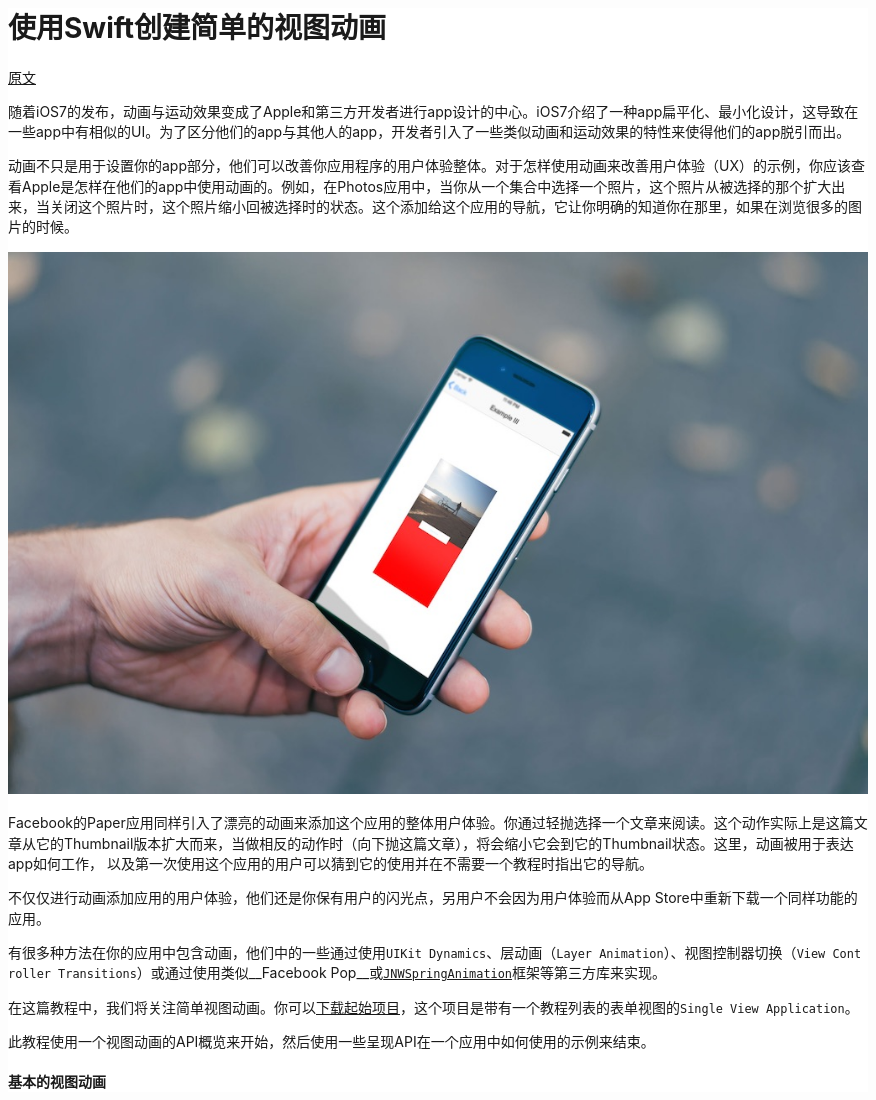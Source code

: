 使用Swift创建简单的视图动画
===

[原文](http://www.appcoda.com/view-animation-in-swift/)

随着iOS7的发布，动画与运动效果变成了Apple和第三方开发者进行app设计的中心。iOS7介绍了一种app扁平化、最小化设计，这导致在一些app中有相似的UI。为了区分他们的app与其他人的app，开发者引入了一些类似动画和运动效果的特性来使得他们的app脱引而出。

动画不只是用于设置你的app部分，他们可以改善你应用程序的用户体验整体。对于怎样使用动画来改善用户体验（UX）的示例，你应该查看Apple是怎样在他们的app中使用动画的。例如，在Photos应用中，当你从一个集合中选择一个照片，这个照片从被选择的那个扩大出来，当关闭这个照片时，这个照片缩小回被选择时的状态。这个添加给这个应用的导航，它让你明确的知道你在那里，如果在浏览很多的图片的时候。

![](imgs/1007_Demo1.jpg)

Facebook的Paper应用同样引入了漂亮的动画来添加这个应用的整体用户体验。你通过轻抛选择一个文章来阅读。这个动作实际上是这篇文章从它的Thumbnail版本扩大而来，当做相反的动作时（向下抛这篇文章），将会缩小它会到它的Thumbnail状态。这里，动画被用于表达app如何工作， 以及第一次使用这个应用的用户可以猜到它的使用并在不需要一个教程时指出它的导航。

不仅仅进行动画添加应用的用户体验，他们还是你保有用户的闪光点，另用户不会因为用户体验而从App Store中重新下载一个同样功能的应用。

有很多种方法在你的应用中包含动画，他们中的一些通过使用`UIKit Dynamics`、层动画（`Layer Animation`）、视图控制器切换（`View Controller Transitions`）或通过使用类似__Facebook Pop__或[`JNWSpringAnimation`](https://github.com/jwilling/JNWSpringAnimation)框架等第三方库来实现。

在这篇教程中，我们将关注简单视图动画。你可以[下载起始项目](https://www.dropbox.com/s/z672xr52mbwqbyr/ViewAnimationsStarter.zip?dl=0)，这个项目是带有一个教程列表的表单视图的`Single View Application`。

此教程使用一个视图动画的API概览来开始，然后使用一些呈现API在一个应用中如何使用的示例来结束。

#### 基本的视图动画
